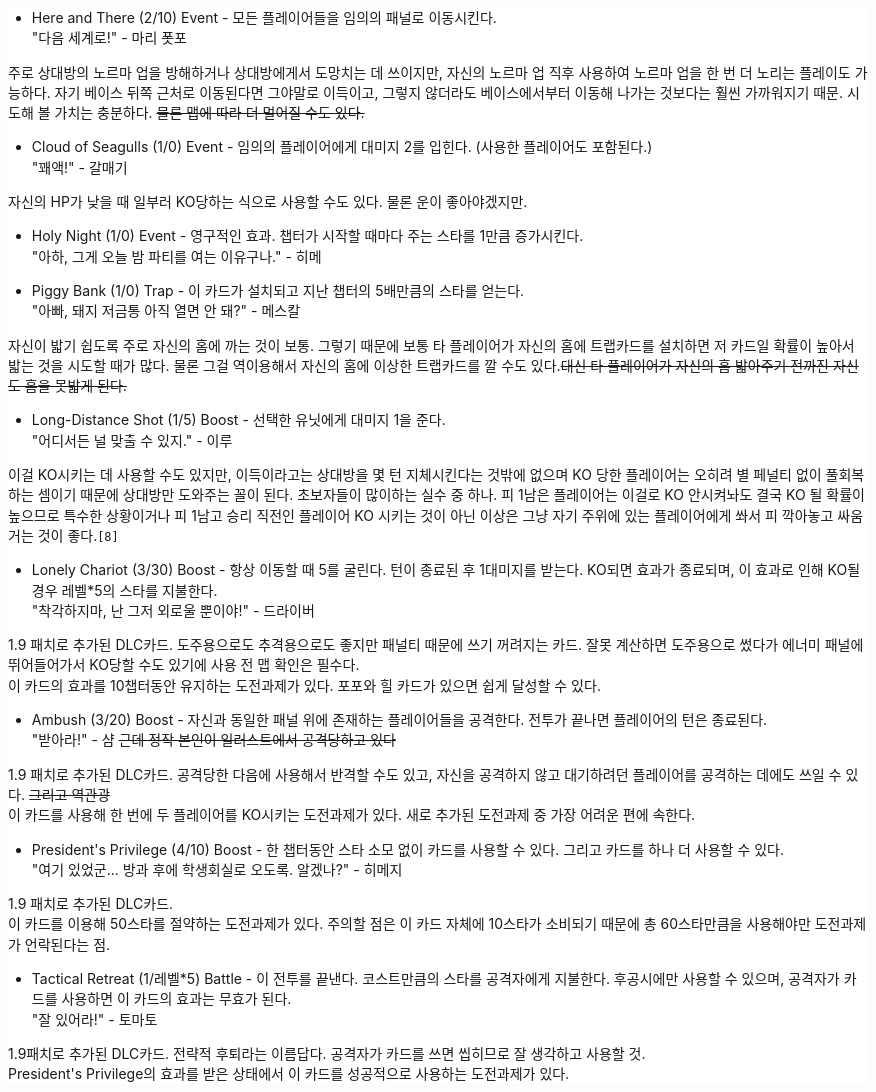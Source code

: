   * Here and There (2/10) Event - 모든 플레이어들을 임의의 패널로 이동시킨다.  
"다음 세계로!" - 마리 폿포  
  
주로 상대방의 노르마 업을 방해하거나 상대방에게서 도망치는 데 쓰이지만, 자신의 노르마 업 직후 사용하여 노르마 업을 한 번 더 노리는
플레이도 가능하다. 자기 베이스 뒤쪽 근처로 이동된다면 그야말로 이득이고, 그렇지 않더라도 베이스에서부터 이동해 나가는 것보다는 훨씬
가까워지기 때문. 시도해 볼 가치는 충분하다. <del>물론 맵에 따라 더 멀어질 수도 있다.</del>  

  * Cloud of Seagulls (1/0) Event - 임의의 플레이어에게 대미지 2를 입힌다. (사용한 플레이어도 포함된다.)  
"꽤액!" - 갈매기  
  
자신의 HP가 낮을 때 일부러 KO당하는 식으로 사용할 수도 있다. 물론 운이 좋아야겠지만.  

  * Holy Night (1/0) Event - 영구적인 효과. 챕터가 시작할 때마다 주는 스타를 1만큼 증가시킨다.  
"아하, 그게 오늘 밤 파티를 여는 이유구나." - 히메  

  * Piggy Bank (1/0) Trap - 이 카드가 설치되고 지난 챕터의 5배만큼의 스타를 얻는다.  
"아빠, 돼지 저금통 아직 열면 안 돼?" - 메스칼  
  
자신이 밟기 쉽도록 주로 자신의 홈에 까는 것이 보통. 그렇기 때문에 보통 타 플레이어가 자신의 홈에 트랩카드를 설치하면 저 카드일 확률이
높아서 밟는 것을 시도할 때가 많다. 물론 그걸 역이용해서 자신의 홈에 이상한 트랩카드를 깔 수도 있다.<del>대신 타 플레이어가 자신의
홈 밟아주기 전까진 자신도 홈을 못밟게 된다.</del>  

  * Long-Distance Shot (1/5) Boost - 선택한 유닛에게 대미지 1을 준다.  
"어디서든 널 맞출 수 있지." - 이루  
  
이걸 KO시키는 데 사용할 수도 있지만, 이득이라고는 상대방을 몇 턴 지체시킨다는 것밖에 없으며 KO 당한 플레이어는 오히려 별 페널티 없이
풀회복 하는 셈이기 때문에 상대방만 도와주는 꼴이 된다. 초보자들이 많이하는 실수 중 하나. 피 1남은 플레이어는 이걸로 KO 안시켜놔도
결국 KO 될 확률이 높으므로 특수한 상황이거나 피 1남고 승리 직전인 플레이어 KO 시키는 것이 아닌 이상은 그냥 자기 주위에 있는
플레이어에게 쏴서 피 깍아놓고 싸움 거는 것이 좋다.`[8]`  

  * Lonely Chariot (3/30) Boost - 항상 이동할 때 5를 굴린다. 턴이 종료된 후 1대미지를 받는다. KO되면 효과가 종료되며, 이 효과로 인해 KO될 경우 레벨*5의 스타를 지불한다.  
"착각하지마, 난 그저 외로울 뿐이야!" - 드라이버  
  
1.9 패치로 추가된 DLC카드. 도주용으로도 추격용으로도 좋지만 패널티 때문에 쓰기 꺼려지는 카드. 잘못 계산하면 도주용으로 썼다가 에너미
패널에 뛰어들어가서 KO당할 수도 있기에 사용 전 맵 확인은 필수다.  
이 카드의 효과를 10챕터동안 유지하는 도전과제가 있다. 포포와 힐 카드가 있으면 쉽게 달성할 수 있다.  

  * Ambush (3/20) Boost - 자신과 동일한 패널 위에 존재하는 플레이어들을 공격한다. 전투가 끝나면 플레이어의 턴은 종료된다.  
"받아라!" - 샴 <del>근데 정작 본인이 일러스트에서 공격당하고 있다</del>  
  
1.9 패치로 추가된 DLC카드. 공격당한 다음에 사용해서 반격할 수도 있고, 자신을 공격하지 않고 대기하려던 플레이어를 공격하는 데에도
쓰일 수 있다. <del>그리고 역관광</del>  
이 카드를 사용해 한 번에 두 플레이어를 KO시키는 도전과제가 있다. 새로 추가된 도전과제 중 가장 어려운 편에 속한다.  

  * President's Privilege (4/10) Boost - 한 챕터동안 스타 소모 없이 카드를 사용할 수 있다. 그리고 카드를 하나 더 사용할 수 있다.  
"여기 있었군... 방과 후에 학생회실로 오도록. 알겠나?" - 히메지  
  
1.9 패치로 추가된 DLC카드.  
이 카드를 이용해 50스타를 절약하는 도전과제가 있다. 주의할 점은 이 카드 자체에 10스타가 소비되기 때문에 총 60스타만큼을 사용해야만
도전과제가 언락된다는 점.  

  * Tactical Retreat (1/레벨*5) Battle - 이 전투를 끝낸다. 코스트만큼의 스타를 공격자에게 지불한다. 후공시에만 사용할 수 있으며, 공격자가 카드를 사용하면 이 카드의 효과는 무효가 된다.  
"잘 있어라!" - 토마토  
  
1.9패치로 추가된 DLC카드. 전략적 후퇴라는 이름답다. 공격자가 카드를 쓰면 씹히므로 잘 생각하고 사용할 것.  
President's Privilege의 효과를 받은 상태에서 이 카드를 성공적으로 사용하는 도전과제가 있다.
